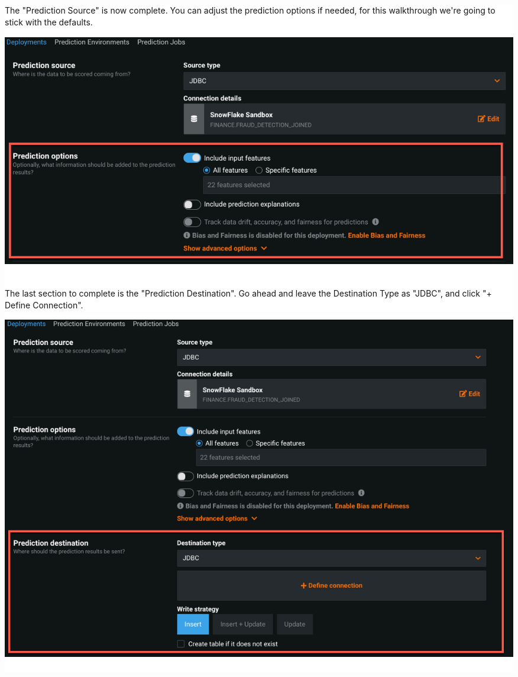 The "Prediction Source" is now complete. You can adjust the prediction options if needed, for this walkthrough we're going to stick with the defaults.

![](assets/dr22.png)
<br/><br/>

The last section to complete is the "Prediction Destination". Go ahead and leave the Destination Type as "JDBC", and click "+ Define Connection".

![](assets/dr23.png)
<br/><br/>
